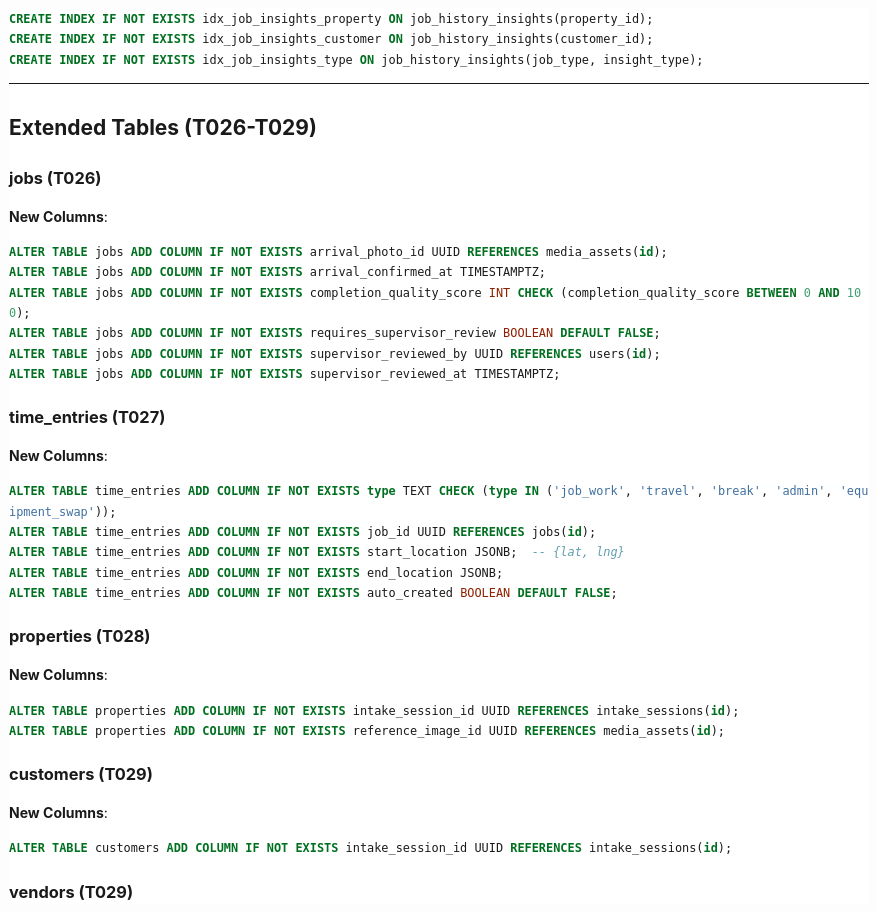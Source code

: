 ```sql
CREATE INDEX IF NOT EXISTS idx_job_insights_property ON job_history_insights(property_id);
CREATE INDEX IF NOT EXISTS idx_job_insights_customer ON job_history_insights(customer_id);
CREATE INDEX IF NOT EXISTS idx_job_insights_type ON job_history_insights(job_type, insight_type);
```

---

## Extended Tables (T026-T029)

### jobs (T026)

**New Columns**:
```sql
ALTER TABLE jobs ADD COLUMN IF NOT EXISTS arrival_photo_id UUID REFERENCES media_assets(id);
ALTER TABLE jobs ADD COLUMN IF NOT EXISTS arrival_confirmed_at TIMESTAMPTZ;
ALTER TABLE jobs ADD COLUMN IF NOT EXISTS completion_quality_score INT CHECK (completion_quality_score BETWEEN 0 AND 100);
ALTER TABLE jobs ADD COLUMN IF NOT EXISTS requires_supervisor_review BOOLEAN DEFAULT FALSE;
ALTER TABLE jobs ADD COLUMN IF NOT EXISTS supervisor_reviewed_by UUID REFERENCES users(id);
ALTER TABLE jobs ADD COLUMN IF NOT EXISTS supervisor_reviewed_at TIMESTAMPTZ;
```

### time_entries (T027)

**New Columns**:
```sql
ALTER TABLE time_entries ADD COLUMN IF NOT EXISTS type TEXT CHECK (type IN ('job_work', 'travel', 'break', 'admin', 'equipment_swap'));
ALTER TABLE time_entries ADD COLUMN IF NOT EXISTS job_id UUID REFERENCES jobs(id);
ALTER TABLE time_entries ADD COLUMN IF NOT EXISTS start_location JSONB;  -- {lat, lng}
ALTER TABLE time_entries ADD COLUMN IF NOT EXISTS end_location JSONB;
ALTER TABLE time_entries ADD COLUMN IF NOT EXISTS auto_created BOOLEAN DEFAULT FALSE;
```

### properties (T028)

**New Columns**:
```sql
ALTER TABLE properties ADD COLUMN IF NOT EXISTS intake_session_id UUID REFERENCES intake_sessions(id);
ALTER TABLE properties ADD COLUMN IF NOT EXISTS reference_image_id UUID REFERENCES media_assets(id);
```

### customers (T029)

**New Columns**:
```sql
ALTER TABLE customers ADD COLUMN IF NOT EXISTS intake_session_id UUID REFERENCES intake_sessions(id);
```

### vendors (T029)
